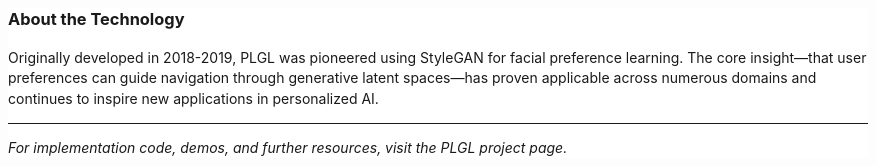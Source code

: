 ### About the Technology

Originally developed in 2018-2019, PLGL was pioneered using StyleGAN for facial preference learning. The core insight—that user preferences can guide navigation through generative latent spaces—has proven applicable across numerous domains and continues to inspire new applications in personalized AI.

---

*For implementation code, demos, and further resources, visit the PLGL project page.*